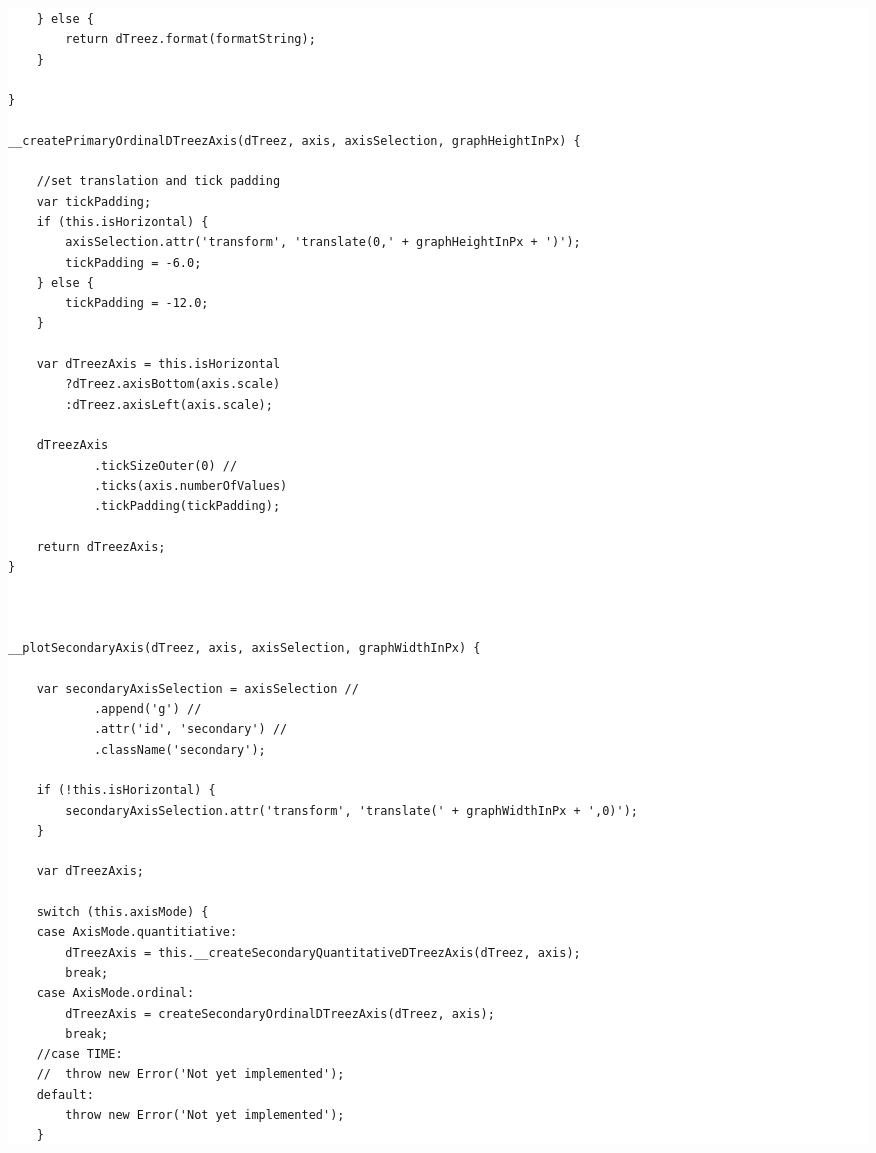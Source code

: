 		} else {
			return dTreez.format(formatString);
		}
		
	}

	__createPrimaryOrdinalDTreezAxis(dTreez, axis, axisSelection, graphHeightInPx) {

		//set translation and tick padding
		var tickPadding;
		if (this.isHorizontal) {
			axisSelection.attr('transform', 'translate(0,' + graphHeightInPx + ')');
			tickPadding = -6.0;
		} else {
			tickPadding = -12.0;
		}
		
		var dTreezAxis = this.isHorizontal
			?dTreez.axisBottom(axis.scale)
			:dTreez.axisLeft(axis.scale);

		dTreezAxis
				.tickSizeOuter(0) //
				.ticks(axis.numberOfValues)
				.tickPadding(tickPadding);
		
		return dTreezAxis;
	}

	

	__plotSecondaryAxis(dTreez, axis, axisSelection, graphWidthInPx) {

		var secondaryAxisSelection = axisSelection //
				.append('g') //
				.attr('id', 'secondary') //
				.className('secondary');

		if (!this.isHorizontal) {
			secondaryAxisSelection.attr('transform', 'translate(' + graphWidthInPx + ',0)');
		}

		var dTreezAxis;
		
		switch (this.axisMode) {
		case AxisMode.quantitiative:
			dTreezAxis = this.__createSecondaryQuantitativeDTreezAxis(dTreez, axis);
			break;
		case AxisMode.ordinal:
			dTreezAxis = createSecondaryOrdinalDTreezAxis(dTreez, axis);
			break;
		//case TIME:
		//	throw new Error('Not yet implemented');
		default:
			throw new Error('Not yet implemented');
		}			
